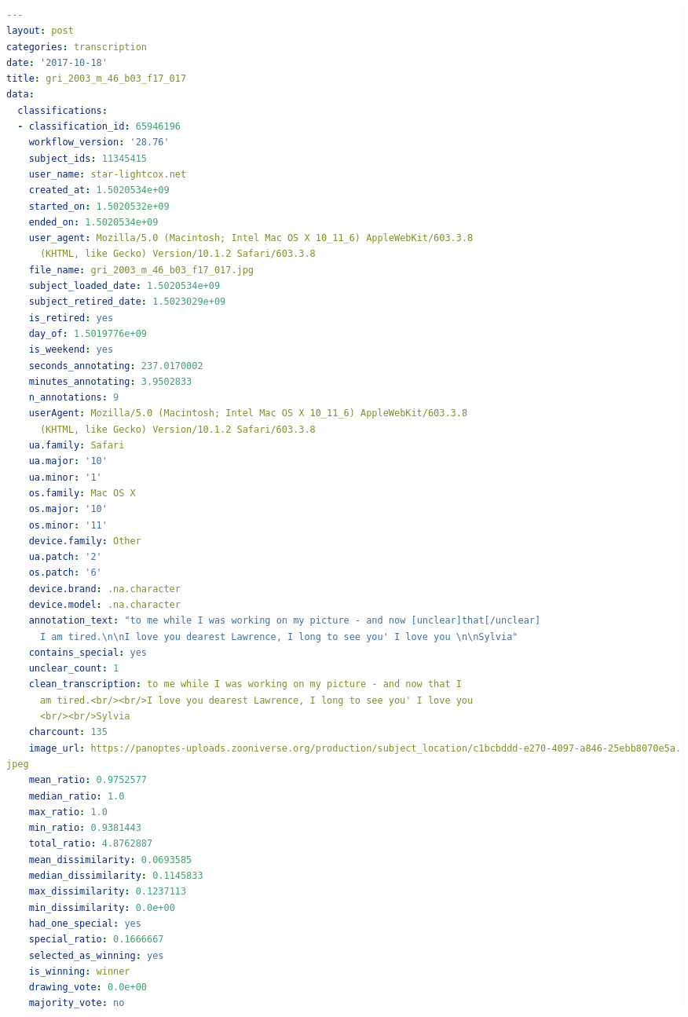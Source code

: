 ```yaml
---
layout: post
categories: transcription
date: '2017-10-18'
title: gri_2003_m_46_b03_f17_017
data:
  classifications:
  - classification_id: 65946196
    workflow_version: '28.76'
    subject_ids: 11345415
    user_name: star-lightcox.net
    created_at: 1.5020534e+09
    started_on: 1.5020532e+09
    ended_on: 1.5020534e+09
    user_agent: Mozilla/5.0 (Macintosh; Intel Mac OS X 10_11_6) AppleWebKit/603.3.8
      (KHTML, like Gecko) Version/10.1.2 Safari/603.3.8
    file_name: gri_2003_m_46_b03_f17_017.jpg
    subject_loaded_date: 1.5020534e+09
    subject_retired_date: 1.5023029e+09
    is_retired: yes
    day_of: 1.5019776e+09
    is_weekend: yes
    seconds_annotating: 237.0170002
    minutes_annotating: 3.9502833
    n_annotations: 9
    userAgent: Mozilla/5.0 (Macintosh; Intel Mac OS X 10_11_6) AppleWebKit/603.3.8
      (KHTML, like Gecko) Version/10.1.2 Safari/603.3.8
    ua.family: Safari
    ua.major: '10'
    ua.minor: '1'
    os.family: Mac OS X
    os.major: '10'
    os.minor: '11'
    device.family: Other
    ua.patch: '2'
    os.patch: '6'
    device.brand: .na.character
    device.model: .na.character
    annotation_text: "to me while I was working on my picture - and now [unclear]that[/unclear]
      I am tired.\n\nI love you dearest Lawrence, I long to see you' I love you \n\nSylvia"
    contains_special: yes
    unclear_count: 1
    clean_transcription: to me while I was working on my picture - and now that I
      am tired.<br/><br/>I love you dearest Lawrence, I long to see you' I love you
      <br/><br/>Sylvia
    charcount: 135
    image_url: https://panoptes-uploads.zooniverse.org/production/subject_location/c1bcbddd-e270-4097-a846-25ebb8070e5a.jpeg
    mean_ratio: 0.9752577
    median_ratio: 1.0
    max_ratio: 1.0
    min_ratio: 0.9381443
    total_ratio: 4.8762887
    mean_dissimilarity: 0.0693585
    median_dissimilarity: 0.1145833
    max_dissimilarity: 0.1237113
    min_dissimilarity: 0.0e+00
    had_one_special: yes
    special_ratio: 0.1666667
    selected_as_winning: yes
    is_winning: winner
    drawing_vote: 0.0e+00
    majority_vote: no
```